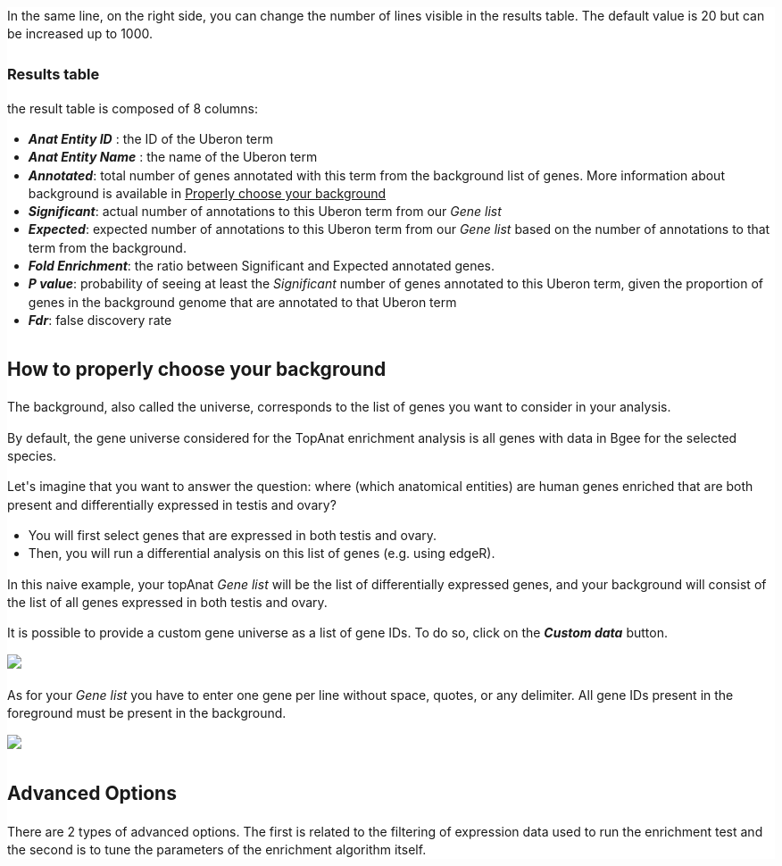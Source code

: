 In the same line, on the right side, you can change the number of lines visible in the results table. The default value is 20 but can be increased up to 1000.

### Results table

the result table is composed of 8 columns:

* ***Anat Entity ID*** : the ID of the Uberon term
* ***Anat Entity Name*** : the name of the Uberon term
* ***Annotated***: total number of genes annotated with this term from the background list of genes. More information about background is available in [Properly choose your background](#how-to-properly-choose-your-background)
* ***Significant***: actual number of annotations to this Uberon term from our *Gene list*
* ***Expected***: expected number of annotations to this Uberon term from our *Gene list* based on the number of annotations to that term from the background.
* ***Fold Enrichment***: the ratio between Significant and Expected annotated genes.
* ***P value***: probability of seeing at least the *Significant* number of genes annotated to this Uberon term, given the proportion of genes in the background genome that are annotated to that Uberon term
* ***Fdr***: false discovery rate


## How to properly choose your background

The background, also called the universe, corresponds to the list of genes you want to consider in your analysis.

By default, the gene universe considered for the TopAnat enrichment analysis is all genes with data in Bgee for the selected species.

Let's imagine that you want to answer the question: where (which anatomical entities) are human genes enriched that are both present and differentially expressed in testis and ovary?
* You will first select genes that are expressed in both testis and ovary.
* Then, you will run a differential analysis on this list of genes (e.g. using edgeR).

In this naive example, your topAnat *Gene list* will be the list of differentially expressed genes, and your background will consist of the list of all genes expressed in both testis and ovary.

It is possible to provide a custom gene universe as a list of gene IDs. To do so, click on the ***Custom data*** button.

![](../img/doc/topAnat/topAnat_backgroundButtonHuman.png#tutoimgborder)

As for your *Gene list* you have to enter one gene per line without space, quotes, or any delimiter. All gene IDs present in the foreground must be present in the background.

![](../img/doc/topAnat/topAnat_backgroundIDsHuman.png#tutoimgborder)


## Advanced Options

There are 2 types of advanced options. The first is related to the filtering of expression data used to run the enrichment test and the second is to tune the parameters of the enrichment algorithm itself.
